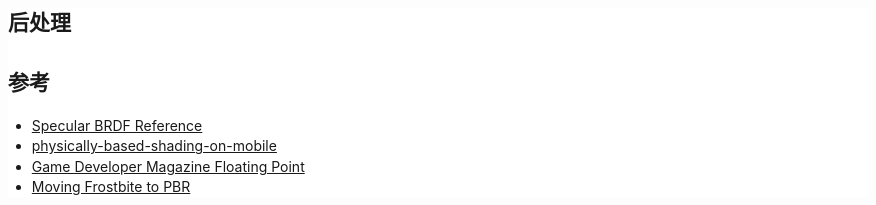 ## 后处理

## 参考

- [Specular BRDF Reference](http://graphicrants.blogspot.com/2013/08/specular-brdf-reference.html)
- [physically-based-shading-on-mobile](https://www.unrealengine.com/en/blog/physically-based-shading-on-mobile)
- [Game Developer Magazine Floating Point](https://randomascii.wordpress.com/2012/09/09/game-developer-magazine-floating-point/)
- [Moving Frostbite to PBR](https://media.contentapi.ea.com/content/dam/eacom/frostbite/files/s2014-pbs-frostbite-slides.pdf)

[^Disney]: [Physically Based Shading at Disney](https://media.disneyanimation.com/uploads/production/publication_asset/48/asset/s2012_pbs_disney_brdf_notes_v3.pdf)
[^Heitz14]: [Understanding the Masking-Shadowing Function in Microfacet-Based BRDFs](https://www.jcgt.org/published/0003/02/03/paper.pdf)